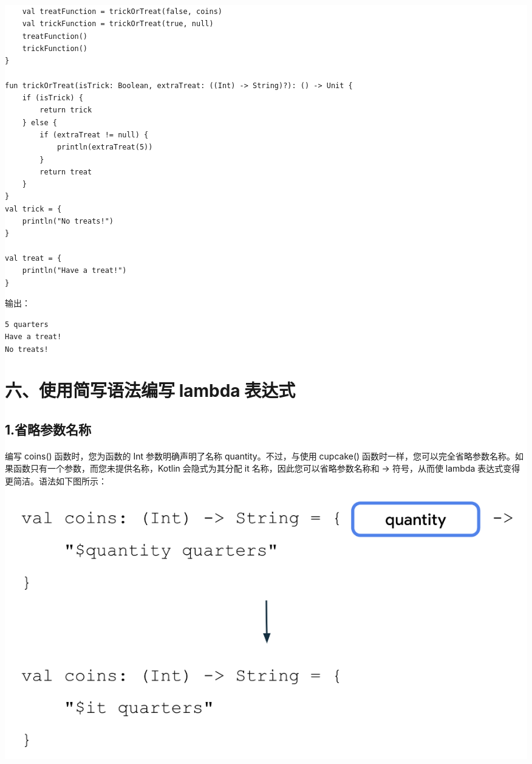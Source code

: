         val treatFunction = trickOrTreat(false, coins)
        val trickFunction = trickOrTreat(true, null)
        treatFunction()
        trickFunction()
    }

    fun trickOrTreat(isTrick: Boolean, extraTreat: ((Int) -> String)?): () -> Unit {
        if (isTrick) {
            return trick
        } else {
            if (extraTreat != null) {
                println(extraTreat(5))
            }
            return treat
        }
    }
    val trick = {
        println("No treats!")
    }

    val treat = {
        println("Have a treat!")
    }

输出：

    5 quarters
    Have a treat!
    No treats!

# 六、使用简写语法编写 lambda 表达式

## 1.省略参数名称
编写 coins() 函数时，您为函数的 Int 参数明确声明了名称 quantity。不过，与使用 cupcake() 函数时一样，您可以完全省略参数名称。如果函数只有一个参数，而您未提供名称，Kotlin 会隐式为其分配 it 名称，因此您可以省略参数名称和 -> 符号，从而使 lambda 表达式变得更简洁。语法如下图所示：

![alt text](image-11.png)
